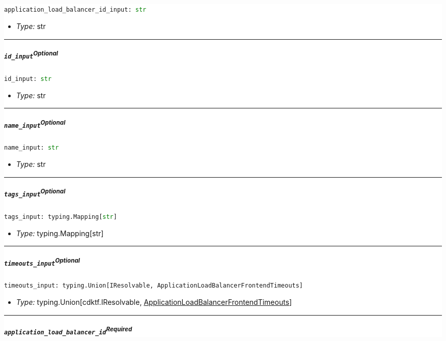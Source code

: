 ```python
application_load_balancer_id_input: str
```

- *Type:* str

---

##### `id_input`<sup>Optional</sup> <a name="id_input" id="@cdktf/provider-azurerm.applicationLoadBalancerFrontend.ApplicationLoadBalancerFrontend.property.idInput"></a>

```python
id_input: str
```

- *Type:* str

---

##### `name_input`<sup>Optional</sup> <a name="name_input" id="@cdktf/provider-azurerm.applicationLoadBalancerFrontend.ApplicationLoadBalancerFrontend.property.nameInput"></a>

```python
name_input: str
```

- *Type:* str

---

##### `tags_input`<sup>Optional</sup> <a name="tags_input" id="@cdktf/provider-azurerm.applicationLoadBalancerFrontend.ApplicationLoadBalancerFrontend.property.tagsInput"></a>

```python
tags_input: typing.Mapping[str]
```

- *Type:* typing.Mapping[str]

---

##### `timeouts_input`<sup>Optional</sup> <a name="timeouts_input" id="@cdktf/provider-azurerm.applicationLoadBalancerFrontend.ApplicationLoadBalancerFrontend.property.timeoutsInput"></a>

```python
timeouts_input: typing.Union[IResolvable, ApplicationLoadBalancerFrontendTimeouts]
```

- *Type:* typing.Union[cdktf.IResolvable, <a href="#@cdktf/provider-azurerm.applicationLoadBalancerFrontend.ApplicationLoadBalancerFrontendTimeouts">ApplicationLoadBalancerFrontendTimeouts</a>]

---

##### `application_load_balancer_id`<sup>Required</sup> <a name="application_load_balancer_id" id="@cdktf/provider-azurerm.applicationLoadBalancerFrontend.ApplicationLoadBalancerFrontend.property.applicationLoadBalancerId"></a>
